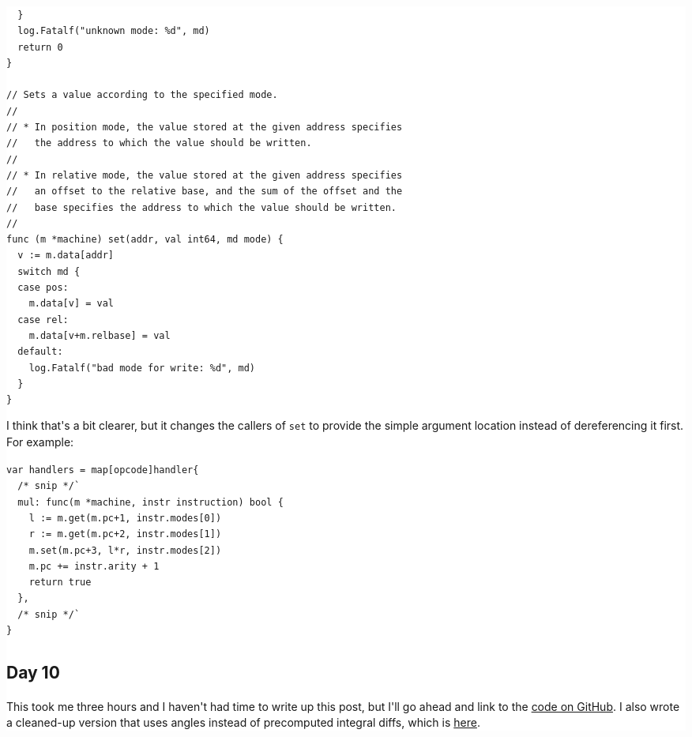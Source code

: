 ```
  }
  log.Fatalf("unknown mode: %d", md)
  return 0
}

// Sets a value according to the specified mode.
//
// * In position mode, the value stored at the given address specifies
//   the address to which the value should be written.
//
// * In relative mode, the value stored at the given address specifies
//   an offset to the relative base, and the sum of the offset and the
//   base specifies the address to which the value should be written.
//
func (m *machine) set(addr, val int64, md mode) {
  v := m.data[addr]
  switch md {
  case pos:
    m.data[v] = val
  case rel:
    m.data[v+m.relbase] = val
  default:
    log.Fatalf("bad mode for write: %d", md)
  }
}
```

I think that's a bit clearer, but it changes the callers of `set` to provide
the simple argument location instead of dereferencing it first. For example:

```
var handlers = map[opcode]handler{
  /* snip */`
  mul: func(m *machine, instr instruction) bool {
    l := m.get(m.pc+1, instr.modes[0])
    r := m.get(m.pc+2, instr.modes[1])
    m.set(m.pc+3, l*r, instr.modes[2])
    m.pc += instr.arity + 1
    return true
  },
  /* snip */`
}
```

## Day 10

This took me three hours and I haven't had time to write up this post, but
I'll go ahead and link to the [code on
GitHub](https://github.com/dhconnelly/advent-of-code-2019/blob/master/day10/day10.go).
I also wrote a cleaned-up version that uses angles instead of precomputed
integral diffs, which is
[here](https://github.com/dhconnelly/advent-of-code-2019/blob/master/day10/day10_rf.go).

